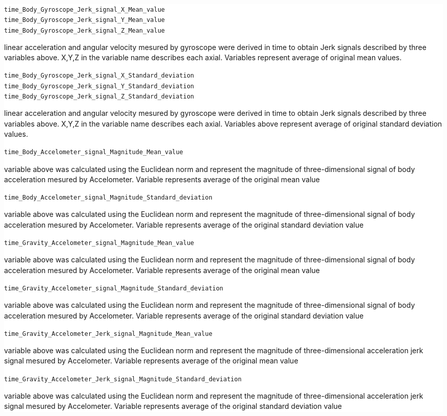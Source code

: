 ```
time_Body_Gyroscope_Jerk_signal_X_Mean_value
time_Body_Gyroscope_Jerk_signal_Y_Mean_value
time_Body_Gyroscope_Jerk_signal_Z_Mean_value
```
linear acceleration and angular velocity mesured by gyroscope were derived in time to obtain Jerk signals described by three variables above. X,Y,Z in the variable name describes each axial.
Variables represent average of original mean values.


```
time_Body_Gyroscope_Jerk_signal_X_Standard_deviation
time_Body_Gyroscope_Jerk_signal_Y_Standard_deviation
time_Body_Gyroscope_Jerk_signal_Z_Standard_deviation
```

linear acceleration and angular velocity mesured by gyroscope were derived in time to obtain Jerk signals described by three variables above. X,Y,Z in the variable name describes each axial.
Variables above represent average of original standard deviation values.


```
time_Body_Accelometer_signal_Magnitude_Mean_value
```
variable above was calculated using the Euclidean norm and represent the magnitude of three-dimensional signal of body acceleration mesured by Accelometer.
Variable represents average of the original mean value

```
time_Body_Accelometer_signal_Magnitude_Standard_deviation
```
variable above was calculated using the Euclidean norm and represent the magnitude of three-dimensional signal of body acceleration mesured by Accelometer.
Variable represents average of the original standard deviation value

```
time_Gravity_Accelometer_signal_Magnitude_Mean_value
```
variable above was calculated using the Euclidean norm and represent the magnitude of three-dimensional signal of body acceleration mesured by Accelometer.
Variable represents average of the original mean value


```
time_Gravity_Accelometer_signal_Magnitude_Standard_deviation
```
variable above was calculated using the Euclidean norm and represent the magnitude of three-dimensional signal of body acceleration mesured by Accelometer.
Variable represents average of the original standard deviation value

```
time_Gravity_Accelometer_Jerk_signal_Magnitude_Mean_value
```
variable above was calculated using the Euclidean norm and represent the magnitude of three-dimensional acceleration jerk signal  mesured by Accelometer.
Variable represents average of the original mean value


```
time_Gravity_Accelometer_Jerk_signal_Magnitude_Standard_deviation
```
variable above was calculated using the Euclidean norm and represent the magnitude of three-dimensional acceleration jerk signal  mesured by Accelometer.
Variable represents average of the original standard deviation value
